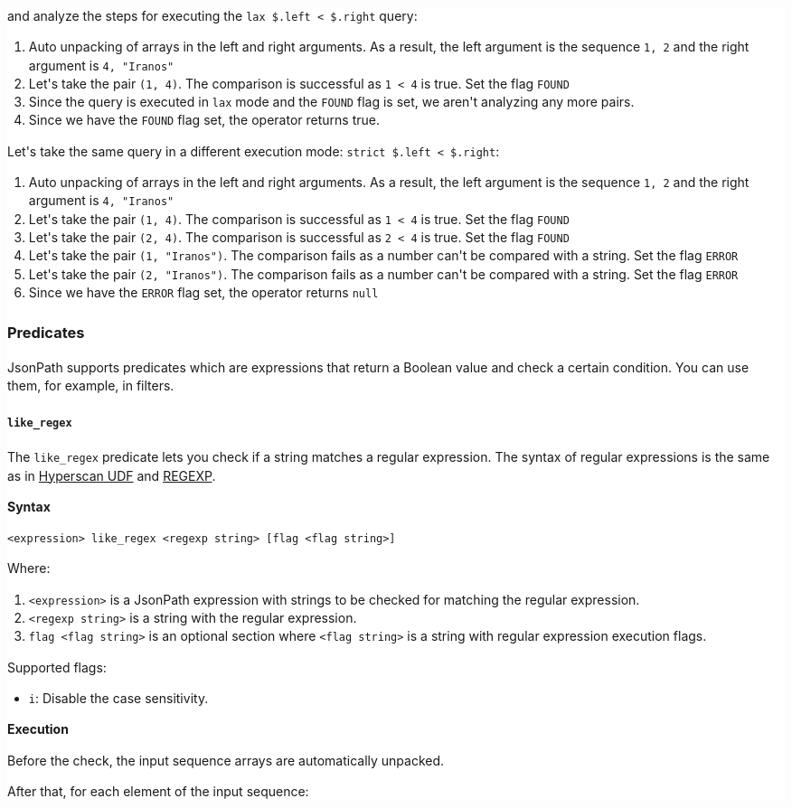 and analyze the steps for executing the `lax $.left < $.right` query:

1. Auto unpacking of arrays in the left and right arguments. As a result, the left argument is the sequence `1, 2` and the right argument is `4, "Iranos"`
2. Let's take the pair `(1, 4)`. The comparison is successful as `1 < 4` is true. Set the flag `FOUND`
3. Since the query is executed in `lax` mode and the `FOUND` flag is set, we aren't analyzing any more pairs.
4. Since we have the `FOUND` flag set, the operator returns true.

Let's take the same query in a different execution mode: `strict $.left < $.right`:

1. Auto unpacking of arrays in the left and right arguments. As a result, the left argument is the sequence `1, 2` and the right argument is `4, "Iranos"`
2. Let's take the pair `(1, 4)`. The comparison is successful as `1 < 4` is true. Set the flag `FOUND`
3. Let's take the pair `(2, 4)`. The comparison is successful as `2 < 4` is true. Set the flag `FOUND`
4. Let's take the pair `(1, "Iranos")`. The comparison fails as a number can't be compared with a string. Set the flag `ERROR`
5. Let's take the pair `(2, "Iranos")`. The comparison fails as a number can't be compared with a string. Set the flag `ERROR`
6. Since we have the `ERROR` flag set, the operator returns `null`

### Predicates

JsonPath supports predicates which are expressions that return a Boolean value and check a certain condition. You can use them, for example, in filters.

#### `like_regex`

The `like_regex` predicate lets you check if a string matches a regular expression. The syntax of regular expressions is the same as in [Hyperscan UDF](../../udf/list/hyperscan.md) and [REGEXP](../../syntax/expressions.md#regexp).

**Syntax**

```
<expression> like_regex <regexp string> [flag <flag string>]
```

Where:

1. `<expression>` is a JsonPath expression with strings to be checked for matching the regular expression.
2. `<regexp string>` is a string with the regular expression.
3. `flag <flag string>` is an optional section where `<flag string>` is a string with regular expression execution flags.

Supported flags:

- `i`: Disable the case sensitivity.

**Execution**

Before the check, the input sequence arrays are automatically unpacked.

After that, for each element of the input sequence:
